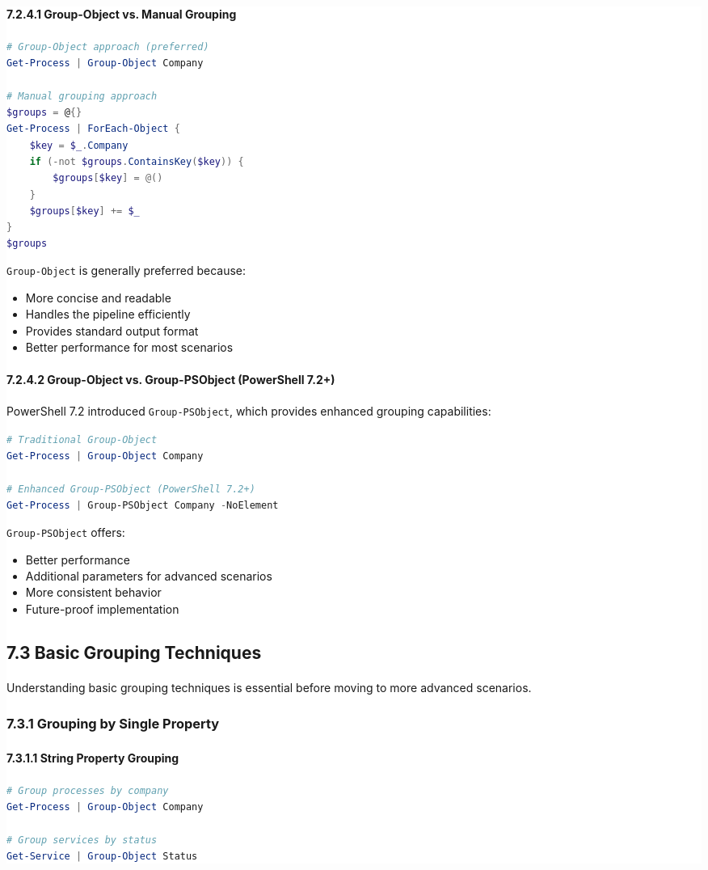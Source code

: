 #### 7.2.4.1 Group-Object vs. Manual Grouping

```powershell
# Group-Object approach (preferred)
Get-Process | Group-Object Company

# Manual grouping approach
$groups = @{}
Get-Process | ForEach-Object {
    $key = $_.Company
    if (-not $groups.ContainsKey($key)) {
        $groups[$key] = @()
    }
    $groups[$key] += $_
}
$groups
```

`Group-Object` is generally preferred because:
- More concise and readable
- Handles the pipeline efficiently
- Provides standard output format
- Better performance for most scenarios

#### 7.2.4.2 Group-Object vs. Group-PSObject (PowerShell 7.2+)

PowerShell 7.2 introduced `Group-PSObject`, which provides enhanced grouping capabilities:

```powershell
# Traditional Group-Object
Get-Process | Group-Object Company

# Enhanced Group-PSObject (PowerShell 7.2+)
Get-Process | Group-PSObject Company -NoElement
```

`Group-PSObject` offers:
- Better performance
- Additional parameters for advanced scenarios
- More consistent behavior
- Future-proof implementation

## 7.3 Basic Grouping Techniques

Understanding basic grouping techniques is essential before moving to more advanced scenarios.

### 7.3.1 Grouping by Single Property

#### 7.3.1.1 String Property Grouping

```powershell
# Group processes by company
Get-Process | Group-Object Company

# Group services by status
Get-Service | Group-Object Status
```
